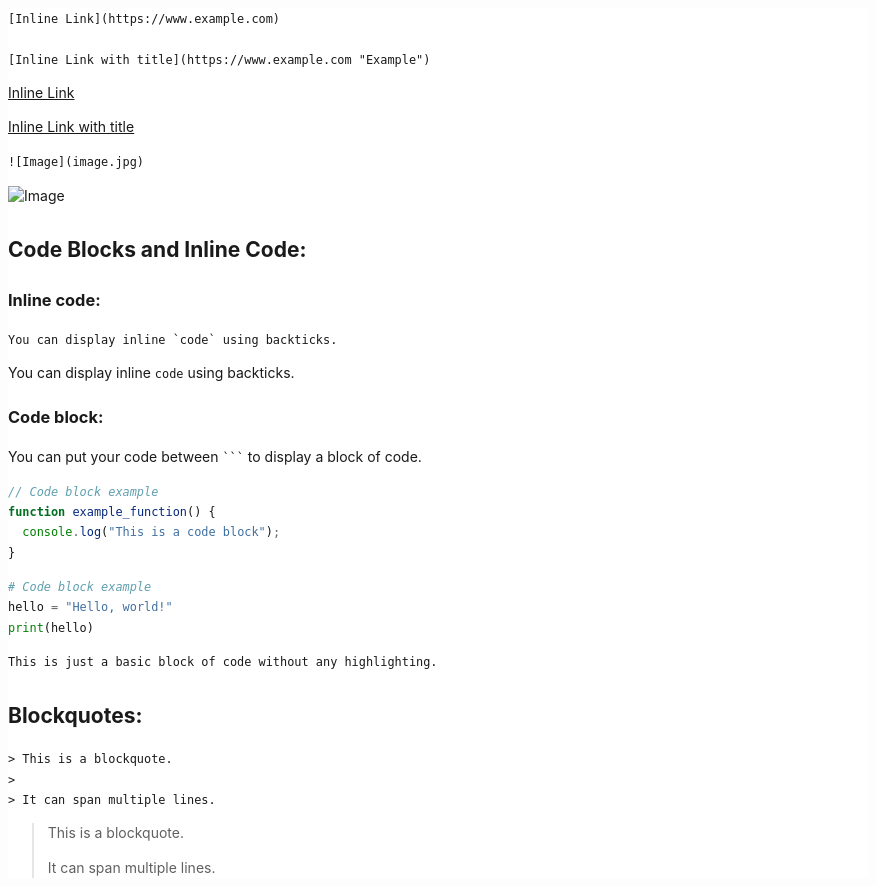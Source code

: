 ```
[Inline Link](https://www.example.com)

[Inline Link with title](https://www.example.com "Example")
```

[Inline Link](https://www.example.com)

[Inline Link with title](https://www.example.com "Example")

```
![Image](image.jpg)
```

![Image](/images/coding.jpg)

## Code Blocks and Inline Code:

### Inline code:

```
You can display inline `code` using backticks.
```

You can display inline `code` using backticks.

### Code block:

You can put your code between ` ``` ` to display a block of code.

```javascript
// Code block example
function example_function() {
  console.log("This is a code block");
}
```

```python
# Code block example
hello = "Hello, world!"
print(hello)
```

```
This is just a basic block of code without any highlighting.
```

## Blockquotes:

```
> This is a blockquote.
>
> It can span multiple lines.
```

> This is a blockquote.
>
> It can span multiple lines.
